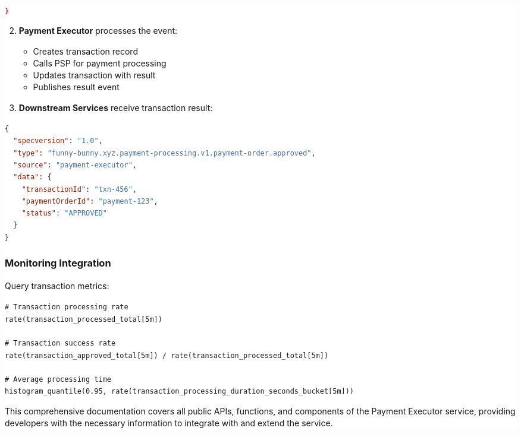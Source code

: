 ```json
}
```

2. **Payment Executor** processes the event:
   - Creates transaction record
   - Calls PSP for payment processing
   - Updates transaction with result
   - Publishes result event

3. **Downstream Services** receive transaction result:
```json
{
  "specversion": "1.0",
  "type": "funny-bunny.xyz.payment-processing.v1.payment-order.approved",
  "source": "payment-executor",
  "data": {
    "transactionId": "txn-456",
    "paymentOrderId": "payment-123",
    "status": "APPROVED"
  }
}
```

### Monitoring Integration

Query transaction metrics:
```promql
# Transaction processing rate
rate(transaction_processed_total[5m])

# Transaction success rate
rate(transaction_approved_total[5m]) / rate(transaction_processed_total[5m])

# Average processing time
histogram_quantile(0.95, rate(transaction_processing_duration_seconds_bucket[5m]))
```

This comprehensive documentation covers all public APIs, functions, and components of the Payment Executor service, providing developers with the necessary information to integrate with and extend the service.